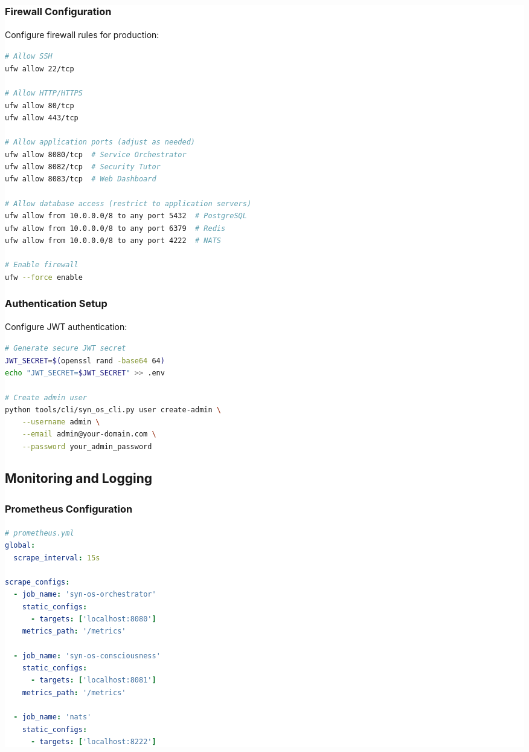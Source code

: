 ### Firewall Configuration

Configure firewall rules for production:

```bash
# Allow SSH
ufw allow 22/tcp

# Allow HTTP/HTTPS
ufw allow 80/tcp
ufw allow 443/tcp

# Allow application ports (adjust as needed)
ufw allow 8080/tcp  # Service Orchestrator
ufw allow 8082/tcp  # Security Tutor
ufw allow 8083/tcp  # Web Dashboard

# Allow database access (restrict to application servers)
ufw allow from 10.0.0.0/8 to any port 5432  # PostgreSQL
ufw allow from 10.0.0.0/8 to any port 6379  # Redis
ufw allow from 10.0.0.0/8 to any port 4222  # NATS

# Enable firewall
ufw --force enable
```

### Authentication Setup

Configure JWT authentication:

```bash
# Generate secure JWT secret
JWT_SECRET=$(openssl rand -base64 64)
echo "JWT_SECRET=$JWT_SECRET" >> .env

# Create admin user
python tools/cli/syn_os_cli.py user create-admin \
    --username admin \
    --email admin@your-domain.com \
    --password your_admin_password
```

## Monitoring and Logging

### Prometheus Configuration

```yaml
# prometheus.yml
global:
  scrape_interval: 15s

scrape_configs:
  - job_name: 'syn-os-orchestrator'
    static_configs:
      - targets: ['localhost:8080']
    metrics_path: '/metrics'

  - job_name: 'syn-os-consciousness'
    static_configs:
      - targets: ['localhost:8081']
    metrics_path: '/metrics'

  - job_name: 'nats'
    static_configs:
      - targets: ['localhost:8222']
```